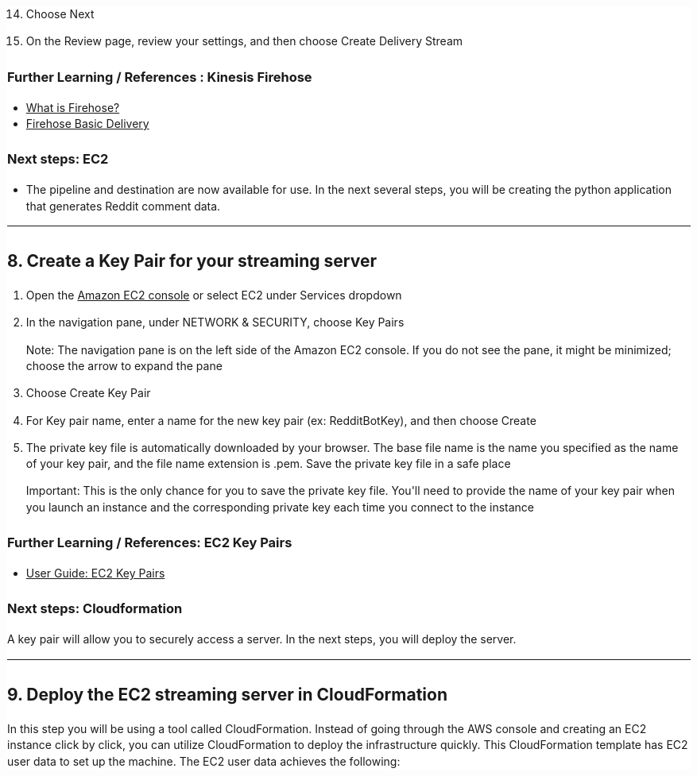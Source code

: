 14. Choose Next

15. On the Review page, review your settings, and then choose Create Delivery Stream

### Further Learning / References : Kinesis Firehose

* [What is Firehose?](https://docs.aws.amazon.com/firehose/latest/dev/what-is-this-service.html)
* [Firehose Basic Delivery](https://docs.aws.amazon.com/firehose/latest/dev/basic-deliver.html)

### Next steps: EC2

* The pipeline and destination are now available for use.  In the next several steps, you will be creating the python application that generates Reddit comment data.

----

## 8. Create a Key Pair for your streaming server

1. Open the [Amazon EC2 console](https://console.aws.amazon.com/ec2/) or select EC2 under Services dropdown

2. In the navigation pane, under NETWORK & SECURITY, choose Key Pairs

    Note: The navigation pane is on the left side of the Amazon EC2 console. If you do not see the pane, it might be minimized; choose the arrow to expand the pane

3. Choose Create Key Pair

4. For Key pair name, enter a name for the new key pair (ex: RedditBotKey), and then choose Create

5. The private key file is automatically downloaded by your browser. The base file name is the name you specified as the name of your key pair, and the file name extension is .pem. Save the private key file in a safe place

    Important: This is the only chance for you to save the private key file. You'll need to provide the name of your key pair when you launch an instance and the corresponding private key each time you connect to the instance

### Further Learning / References: EC2 Key Pairs

* [User Guide: EC2 Key Pairs](https://docs.aws.amazon.com/AWSEC2/latest/UserGuide/ec2-key-pairs.html)

### Next steps: Cloudformation

A key pair will allow you to securely access a server. In the next steps, you will deploy the server.

----

## 9. Deploy the EC2 streaming server in CloudFormation

In this step you will be using a tool called CloudFormation.  Instead of going through the AWS console and creating an EC2 instance click by click, you can utilize CloudFormation to deploy the infrastructure quickly.  This CloudFormation template has EC2 user data to set up the machine. The EC2 user data achieves the following:
